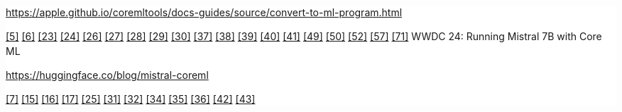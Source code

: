 <https://apple.github.io/coremltools/docs-guides/source/convert-to-ml-program.html>

[\[5\]](https://huggingface.co/blog/mistral-coreml#:~:text=To%20convert%20the%20model%20to,to%20the%20same%20conversion%20target)
[\[6\]](https://huggingface.co/blog/mistral-coreml#:~:text=that%E2%80%99s%20what%20we%20specified%20for,to%20the%20same%20conversion%20target)
[\[23\]](https://huggingface.co/blog/mistral-coreml#:~:text=,for%20great%20candidates%20to%20explore)
[\[24\]](https://huggingface.co/blog/mistral-coreml#:~:text=Getting%20the%20most%20performance%20out,for%20great%20candidates%20to%20explore)
[\[26\]](https://huggingface.co/blog/mistral-coreml#:~:text=However%2C%20there%20are%20practical%20limitations%3A,time%20you%20use%20the%20model)
[\[27\]](https://huggingface.co/blog/mistral-coreml#:~:text=Stateful%20buffers%20were%20introduced%20in,candidate%20for%20using%20stateful%20buffers)
[\[28\]](https://huggingface.co/blog/mistral-coreml#:~:text=bottleneck%20is%20usually%20your%20computer%E2%80%99s,time%20you%20use%20the%20model)
[\[29\]](https://huggingface.co/blog/mistral-coreml#:~:text=kv,guide%20update%20about%20stateful%20models)
[\[30\]](https://huggingface.co/blog/mistral-coreml#:~:text=name%3D,%29%2C)
[\[37\]](https://huggingface.co/blog/mistral-coreml#:~:text=Using%20the%20new%20block,bit%20weights)
[\[38\]](https://huggingface.co/blog/mistral-coreml#:~:text=)
[\[39\]](https://huggingface.co/blog/mistral-coreml#:~:text=make%20the%20model%20run%20faster,bit%20weights)
[\[40\]](https://huggingface.co/blog/mistral-coreml#:~:text=The%20quantization%20parameters%20are%20configured,as%20follows)
[\[41\]](https://huggingface.co/blog/mistral-coreml#:~:text=Let%E2%80%99s%20use%20that%20configuration%20to,a%20few%20minutes%20to%20run)
[\[49\]](https://huggingface.co/blog/mistral-coreml#:~:text=The%20first%20feature%20we%20want,with%20tensor%20data%20in%20Swift)
[\[50\]](https://huggingface.co/blog/mistral-coreml#:~:text=The%20new%20,these%20operations%20without%20custom%20code)
[\[52\]](https://huggingface.co/blog/mistral-coreml#:~:text=There%E2%80%99s%20a%20final%20step%20after,it%E2%80%99s%20different%20for%20every%20model)
[\[57\]](https://huggingface.co/blog/mistral-coreml#:~:text=Since%20adopting%20these%20features%20is,branch%20for%20now)
[\[71\]](https://huggingface.co/blog/mistral-coreml#:~:text=Core%20ML%20Conversion)
WWDC 24: Running Mistral 7B with Core ML

<https://huggingface.co/blog/mistral-coreml>

[\[7\]](https://machinelearning.apple.com/research/core-ml-on-device-llama#:~:text=Core%20ML%20by%20default%20produces,match%20within%20a%20low%20tolerance)
[\[15\]](https://machinelearning.apple.com/research/core-ml-on-device-llama#:~:text=model%20hosted%20on%20Hugging%20Face,the%20device%20of%20our%20interest)
[\[16\]](https://machinelearning.apple.com/research/core-ml-on-device-llama#:~:text=optimize%20it%20for%20on,memory%20bandwidth%20on%20the%20device)
[\[17\]](https://machinelearning.apple.com/research/core-ml-on-device-llama#:~:text=This%20technical%20post%20details%20how,based%20LLMs%20of%20different%20sizes)
[\[25\]](https://machinelearning.apple.com/research/core-ml-on-device-llama#:~:text=optimize%20it%20for%20on,the%20device%20of%20our%20interest)
[\[31\]](https://machinelearning.apple.com/research/core-ml-on-device-llama#:~:text=previous%20tokens,will%20have%20the)
[\[32\]](https://machinelearning.apple.com/research/core-ml-on-device-llama#:~:text=that%2C%20we%20now%20create%20a,tensor%20will%20be%20computed%20and)
[\[34\]](https://machinelearning.apple.com/research/core-ml-on-device-llama#:~:text=model%20consumes%2C%20now%20we%20can,them%20flexible%20shaped%2C%20as%20follows)
[\[35\]](https://machinelearning.apple.com/research/core-ml-on-device-llama#:~:text=,applied%2C%20the%20dot%20products%20of)
[\[36\]](https://machinelearning.apple.com/research/core-ml-on-device-llama#:~:text=Block)
[\[42\]](https://machinelearning.apple.com/research/core-ml-on-device-llama#:~:text=Maximum%20Context%20Size%20Extend%20Throughput,23)
[\[43\]](https://machinelearning.apple.com/research/core-ml-on-device-llama#:~:text=Starting%20with%20macOS%20Sequoia%2C%20the,need%20not%20be%20fully%20materialized)